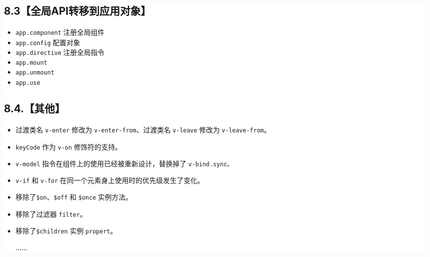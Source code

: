 ## 8.3【全局API转移到应用对象】

- `app.component`  注册全局组件
- `app.config`     配置对象
- `app.directive`     注册全局指令
- `app.mount`
- `app.unmount`
- `app.use`

## 8.4.【其他】

- 过渡类名 `v-enter` 修改为 `v-enter-from`、过渡类名 `v-leave` 修改为 `v-leave-from`。


- `keyCode` 作为 `v-on` 修饰符的支持。

- `v-model` 指令在组件上的使用已经被重新设计，替换掉了 `v-bind.sync。`

- `v-if` 和 `v-for` 在同一个元素身上使用时的优先级发生了变化。

- 移除了`$on`、`$off` 和 `$once` 实例方法。

- 移除了过滤器 `filter`。

- 移除了`$children` 实例 `propert`。

  ......
